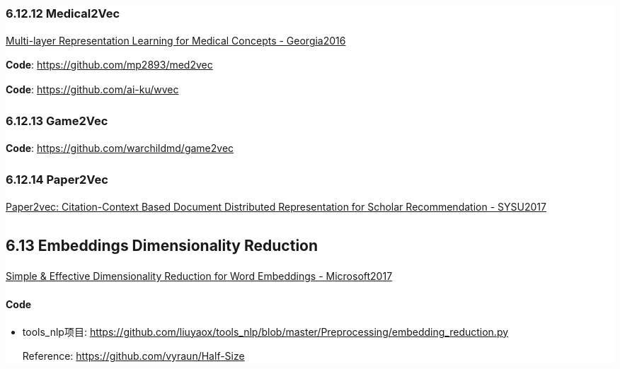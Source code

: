 
### 6.12.12 Medical2Vec

[Multi-layer Representation Learning for Medical Concepts - Georgia2016](https://arxiv.org/abs/1602.05568)

**Code**: <https://github.com/mp2893/med2vec>

**Code**: <https://github.com/ai-ku/wvec>


### 6.12.13 Game2Vec

**Code**: <https://github.com/warchildmd/game2vec>


### 6.12.14 Paper2Vec

[Paper2vec: Citation-Context Based Document Distributed Representation for Scholar Recommendation - SYSU2017](https://arxiv.org/abs/1703.06587)


## 6.13 Embeddings Dimensionality Reduction

[Simple & Effective Dimensionality Reduction for Word Embeddings - Microsoft2017](https://arxiv.org/abs/1708.03629)

#### Code

- tools_nlp项目: <https://github.com/liuyaox/tools_nlp/blob/master/Preprocessing/embedding_reduction.py>

    Reference: <https://github.com/vyraun/Half-Size>